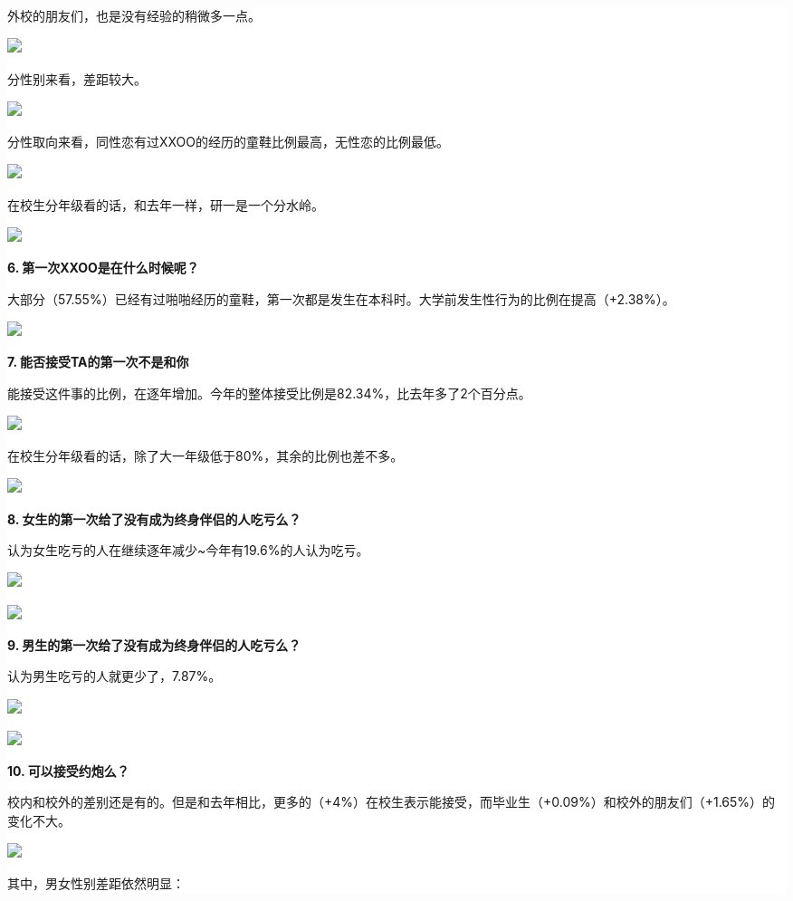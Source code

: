 外校的朋友们，也是没有经验的稍微多一点。  

![](https://images.weserv.nl/?url=https%3A//mmbiz.qpic.cn/mmbiz_png/lRpaicVFCgiadQcPqHhfmDzH7VT8hn3RaYNicVyauGR6tFeKVBqZp7K76acibd3utBmYVPPzVeGribMZpEHmo93Q1QQ/640%3Fwx_fmt%3Dpng)

分性别来看，差距较大。

![](https://images.weserv.nl/?url=https%3A//mmbiz.qpic.cn/mmbiz_png/lRpaicVFCgiadQcPqHhfmDzH7VT8hn3RaYq4YEF7Qf0A9y1xC9MhNmTs6s8yiadtpiaP8nWr61J97oE05ibLib9uBwog/640%3Fwx_fmt%3Dpng)

分性取向来看，同性恋有过XXOO的经历的童鞋比例最高，无性恋的比例最低。  

![](https://images.weserv.nl/?url=https%3A//mmbiz.qpic.cn/mmbiz_png/lRpaicVFCgiadQcPqHhfmDzH7VT8hn3RaYaumfmK8UUibFiacuMsTbZWmicXvOzSQXfA1mmCibjmyq7hpskpahicBVJibg/640%3Fwx_fmt%3Dpng)

在校生分年级看的话，和去年一样，研一是一个分水岭。

![](https://images.weserv.nl/?url=https%3A//mmbiz.qpic.cn/mmbiz_png/lRpaicVFCgiadQcPqHhfmDzH7VT8hn3RaYHE0cibZcfCq2stXfyFO9lxDibqt3PibmbUNFy4A5j7p15pf9OHriaKFmSA/640%3Fwx_fmt%3Dpng)

**6\. 第一次XXOO是在什么时候呢？**

大部分（57.55%）已经有过啪啪经历的童鞋，第一次都是发生在本科时。大学前发生性行为的比例在提高（+2.38%）。

![](https://images.weserv.nl/?url=https%3A//mmbiz.qpic.cn/mmbiz_png/lRpaicVFCgiadQcPqHhfmDzH7VT8hn3RaYATxwYzOkRd2Maba70IibwErGq8UaHUDsLchNE1eBia2txIv84QaPib9aA/640%3Fwx_fmt%3Dpng)

**7\. 能否接受TA的第一次不是和你**

能接受这件事的比例，在逐年增加。今年的整体接受比例是82.34%，比去年多了2个百分点。

![](https://images.weserv.nl/?url=https%3A//mmbiz.qpic.cn/mmbiz_png/lRpaicVFCgiadQcPqHhfmDzH7VT8hn3RaYvGmPqGJvyzHORAbU3Iib1lsEt1ycibhb8tBd0tHSKTAsWoe8CibbO61yg/640%3Fwx_fmt%3Dpng)

在校生分年级看的话，除了大一年级低于80%，其余的比例也差不多。  

![](https://images.weserv.nl/?url=https%3A//mmbiz.qpic.cn/mmbiz_png/lRpaicVFCgiadQcPqHhfmDzH7VT8hn3RaYC5Pgl8EGJyYxhlGbagtbITGO2aI3Rlr8Sicx3EJwYenAAicZnXkjCycQ/640%3Fwx_fmt%3Dpng)

**8\. 女生的第一次给了没有成为终身伴侣的人吃亏么？**

认为女生吃亏的人在继续逐年减少~今年有19.6%的人认为吃亏。

![](https://images.weserv.nl/?url=https%3A//mmbiz.qpic.cn/mmbiz_png/lRpaicVFCgiadQcPqHhfmDzH7VT8hn3RaYbQBSecB4vk2iaNEEuhDRRHJibVVRIt8pF87ibYsnoMibropibj4vGLJXdPA/640%3Fwx_fmt%3Dpng)

![](https://images.weserv.nl/?url=https%3A//mmbiz.qpic.cn/mmbiz_png/lRpaicVFCgiadQcPqHhfmDzH7VT8hn3RaY9IXa8bh7EqHnXib9KI9d1wlZVvcemMhPvicBRSgjX4icE9iaTrbZXtELAg/640%3Fwx_fmt%3Dpng)

**9\. 男生的第一次给了没有成为终身伴侣的人吃亏么？**  

认为男生吃亏的人就更少了，7.87%。

![](https://images.weserv.nl/?url=https%3A//mmbiz.qpic.cn/mmbiz_png/lRpaicVFCgiadQcPqHhfmDzH7VT8hn3RaYC90UDu7nOUaHbtNY6GIzZIAlIzZ4n9L0lP4cP1BThdd7BYY56kwMcA/640%3Fwx_fmt%3Dpng)

![](https://images.weserv.nl/?url=https%3A//mmbiz.qpic.cn/mmbiz_png/lRpaicVFCgiadQcPqHhfmDzH7VT8hn3RaYCCkh0UGXNfCicqzPHDHcFPe7n5ouagqr9ueRM0WK1203Ot8B8ruMWNA/640%3Fwx_fmt%3Dpng)  

**10\. 可以接受约炮么？**

校内和校外的差别还是有的。但是和去年相比，更多的（+4%）在校生表示能接受，而毕业生（+0.09%）和校外的朋友们（+1.65%）的变化不大。

![](https://images.weserv.nl/?url=https%3A//mmbiz.qpic.cn/mmbiz_png/lRpaicVFCgiadQcPqHhfmDzH7VT8hn3RaYXKhecCIRG9yqibXvI3Emo4s0uP5sIcHSPAMKUAw9pReYSFYDpE1xJ7w/640%3Fwx_fmt%3Dpng)

其中，男女性别差距依然明显：
